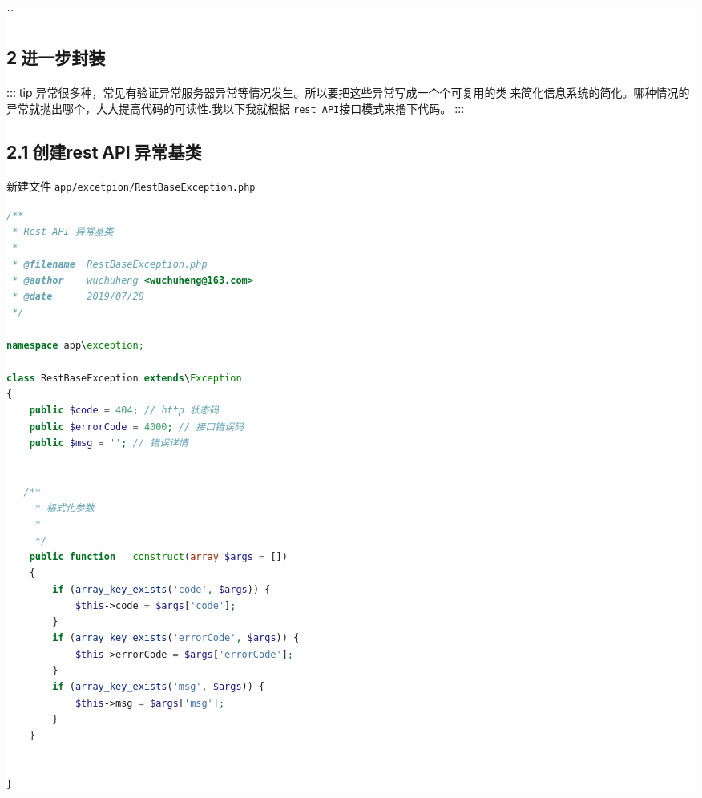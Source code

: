 ``
## 2 进一步封装
::: tip
异常很多种，常见有验证异常服务器异常等情况发生。所以要把这些异常写成一个个可复用的类
来简化信息系统的简化。哪种情况的异常就抛出哪个，大大提高代码的可读性.我以下我就根据
`rest API`接口模式来撸下代码。
:::

## 2.1 创建rest API 异常基类

新建文件 `app/excetpion/RestBaseException.php`

``` php 
/**
 * Rest API 异常基类
 *
 * @filename  RestBaseException.php
 * @author    wuchuheng <wuchuheng@163.com>
 * @date      2019/07/28
 */

namespace app\exception;

class RestBaseException extends\Exception
{
    public $code = 404; // http 状态码
    public $errorCode = 4000; // 接口错误码
    public $msg = ''; // 错误详情


   /**
     * 格式化参数
     *
     */ 
    public function __construct(array $args = []) 
    {
        if (array_key_exists('code', $args)) {
            $this->code = $args['code'];
        } 
        if (array_key_exists('errorCode', $args)) {
            $this->errorCode = $args['errorCode'];
        } 
        if (array_key_exists('msg', $args)) {
            $this->msg = $args['msg'];
        } 
    }


}


```
